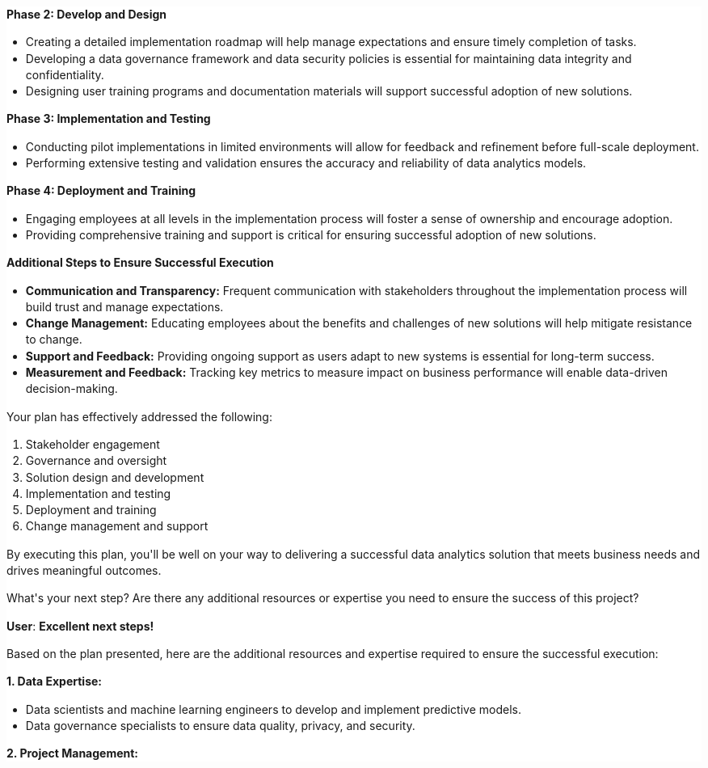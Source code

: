 **Phase 2: Develop and Design**
* Creating a detailed implementation roadmap will help manage expectations and ensure timely completion of tasks.
* Developing a data governance framework and data security policies is essential for maintaining data integrity and confidentiality.
* Designing user training programs and documentation materials will support successful adoption of new solutions.

**Phase 3: Implementation and Testing**
* Conducting pilot implementations in limited environments will allow for feedback and refinement before full-scale deployment.
* Performing extensive testing and validation ensures the accuracy and reliability of data analytics models.

**Phase 4: Deployment and Training**
* Engaging employees at all levels in the implementation process will foster a sense of ownership and encourage adoption.
* Providing comprehensive training and support is critical for ensuring successful adoption of new solutions.

**Additional Steps to Ensure Successful Execution**
* **Communication and Transparency:** Frequent communication with stakeholders throughout the implementation process will build trust and manage expectations.
* **Change Management:** Educating employees about the benefits and challenges of new solutions will help mitigate resistance to change.
* **Support and Feedback:** Providing ongoing support as users adapt to new systems is essential for long-term success.
* **Measurement and Feedback:** Tracking key metrics to measure impact on business performance will enable data-driven decision-making.

Your plan has effectively addressed the following:

1. Stakeholder engagement
2. Governance and oversight
3. Solution design and development
4. Implementation and testing
5. Deployment and training
6. Change management and support

By executing this plan, you'll be well on your way to delivering a successful data analytics solution that meets business needs and drives meaningful outcomes.

What's your next step? Are there any additional resources or expertise you need to ensure the success of this project?

**User**: **Excellent next steps!**

Based on the plan presented, here are the additional resources and expertise required to ensure the successful execution:

**1. Data Expertise:**

* Data scientists and machine learning engineers to develop and implement predictive models.
* Data governance specialists to ensure data quality, privacy, and security.

**2. Project Management:**
